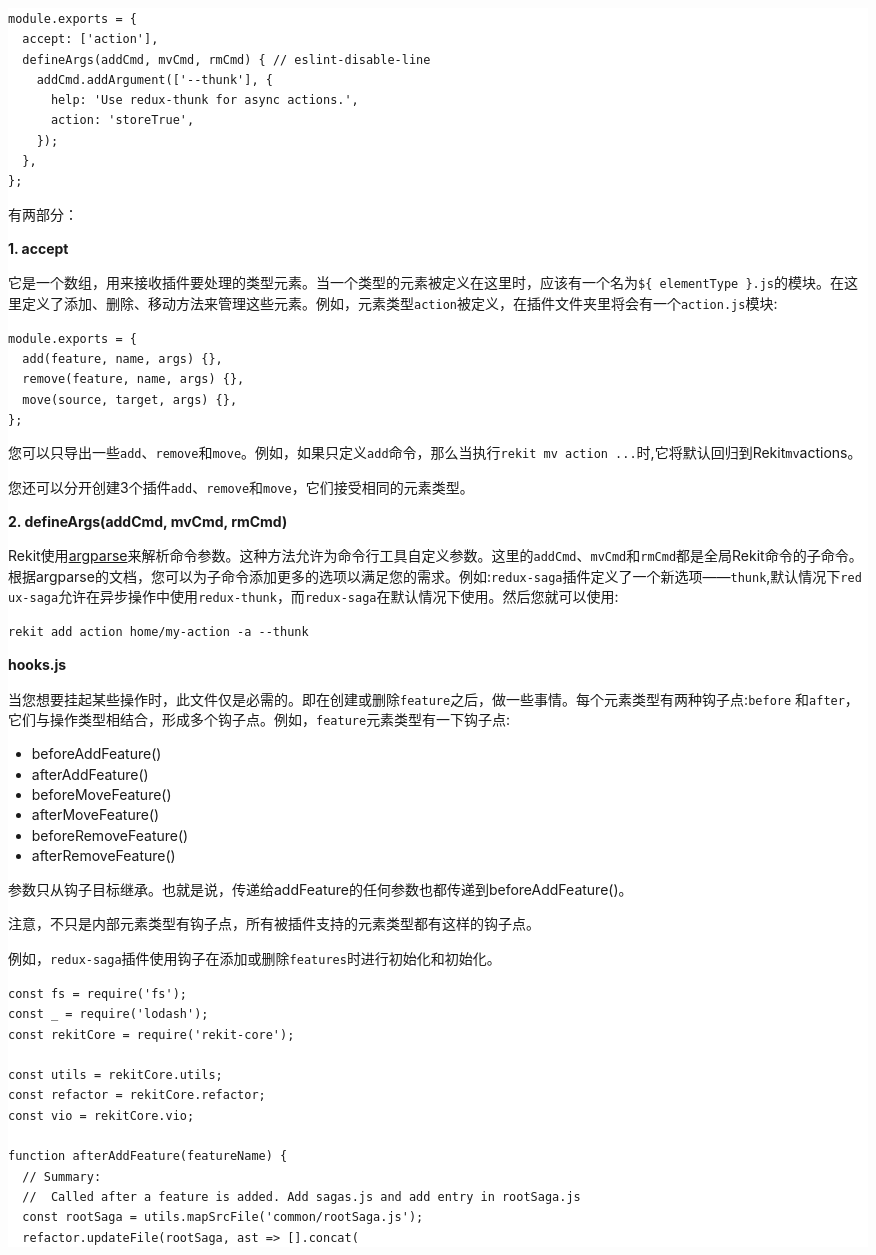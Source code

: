 ```
module.exports = {
  accept: ['action'],
  defineArgs(addCmd, mvCmd, rmCmd) { // eslint-disable-line
    addCmd.addArgument(['--thunk'], {
      help: 'Use redux-thunk for async actions.',
      action: 'storeTrue',
    });
  },
};
```

有两部分：

**1. accept**

它是一个数组，用来接收插件要处理的类型元素。当一个类型的元素被定义在这里时，应该有一个名为`${ elementType }.js`的模块。在这里定义了添加、删除、移动方法来管理这些元素。例如，元素类型`action`被定义，在插件文件夹里将会有一个`action.js`模块:

```
module.exports = {
  add(feature, name, args) {},
  remove(feature, name, args) {},
  move(source, target, args) {},
};
```

您可以只导出一些`add`、`remove`和`move`。例如，如果只定义`add`命令，那么当执行`rekit mv action ...`时,它将默认回归到Rekit`mv`actions。

您还可以分开创建3个插件`add`、`remove`和`move`，它们接受相同的元素类型。

**2. defineArgs(addCmd, mvCmd, rmCmd)**

Rekit使用[argparse](https://www.npmjs.com/package/argparse)来解析命令参数。这种方法允许为命令行工具自定义参数。这里的`addCmd`、`mvCmd`和`rmCmd`都是全局Rekit命令的子命令。根据argparse的文档，您可以为子命令添加更多的选项以满足您的需求。例如:`redux-saga`插件定义了一个新选项——`thunk`,默认情况下`redux-saga`允许在异步操作中使用`redux-thunk`，而`redux-saga`在默认情况下使用。然后您就可以使用:

    rekit add action home/my-action -a --thunk

**hooks.js**

当您想要挂起某些操作时，此文件仅是必需的。即在创建或删除`feature`之后，做一些事情。每个元素类型有两种钩子点:`before` 和`after`，它们与操作类型相结合，形成多个钩子点。例如，`feature`元素类型有一下钩子点:

- beforeAddFeature()
- afterAddFeature()
- beforeMoveFeature()
- afterMoveFeature()
- beforeRemoveFeature()
- afterRemoveFeature()

参数只从钩子目标继承。也就是说，传递给addFeature的任何参数也都传递到beforeAddFeature()。

注意，不只是内部元素类型有钩子点，所有被插件支持的元素类型都有这样的钩子点。

例如，`redux-saga`插件使用钩子在添加或删除`features`时进行初始化和初始化。

```
const fs = require('fs');
const _ = require('lodash');
const rekitCore = require('rekit-core');

const utils = rekitCore.utils;
const refactor = rekitCore.refactor;
const vio = rekitCore.vio;

function afterAddFeature(featureName) {
  // Summary:
  //  Called after a feature is added. Add sagas.js and add entry in rootSaga.js
  const rootSaga = utils.mapSrcFile('common/rootSaga.js');
  refactor.updateFile(rootSaga, ast => [].concat(
```